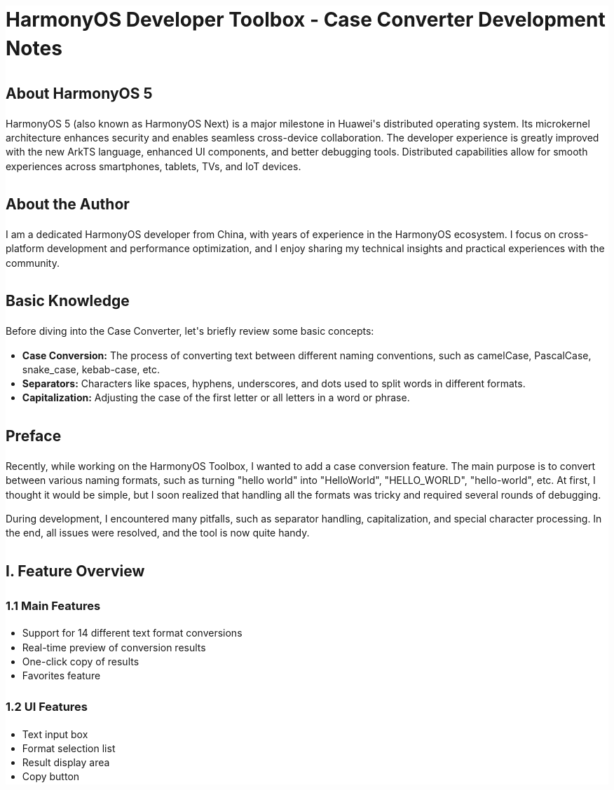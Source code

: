 # HarmonyOS Developer Toolbox - Case Converter Development Notes

## About HarmonyOS 5
HarmonyOS 5 (also known as HarmonyOS Next) is a major milestone in Huawei's distributed operating system. Its microkernel architecture enhances security and enables seamless cross-device collaboration. The developer experience is greatly improved with the new ArkTS language, enhanced UI components, and better debugging tools. Distributed capabilities allow for smooth experiences across smartphones, tablets, TVs, and IoT devices.

## About the Author
I am a dedicated HarmonyOS developer from China, with years of experience in the HarmonyOS ecosystem. I focus on cross-platform development and performance optimization, and I enjoy sharing my technical insights and practical experiences with the community.

## Basic Knowledge

Before diving into the Case Converter, let's briefly review some basic concepts:

- **Case Conversion:** The process of converting text between different naming conventions, such as camelCase, PascalCase, snake_case, kebab-case, etc.
- **Separators:** Characters like spaces, hyphens, underscores, and dots used to split words in different formats.
- **Capitalization:** Adjusting the case of the first letter or all letters in a word or phrase.

## Preface
Recently, while working on the HarmonyOS Toolbox, I wanted to add a case conversion feature. The main purpose is to convert between various naming formats, such as turning "hello world" into "HelloWorld", "HELLO_WORLD", "hello-world", etc. At first, I thought it would be simple, but I soon realized that handling all the formats was tricky and required several rounds of debugging.

During development, I encountered many pitfalls, such as separator handling, capitalization, and special character processing. In the end, all issues were resolved, and the tool is now quite handy.

## I. Feature Overview

### 1.1 Main Features
- Support for 14 different text format conversions
- Real-time preview of conversion results
- One-click copy of results
- Favorites feature

### 1.2 UI Features
- Text input box
- Format selection list
- Result display area
- Copy button
